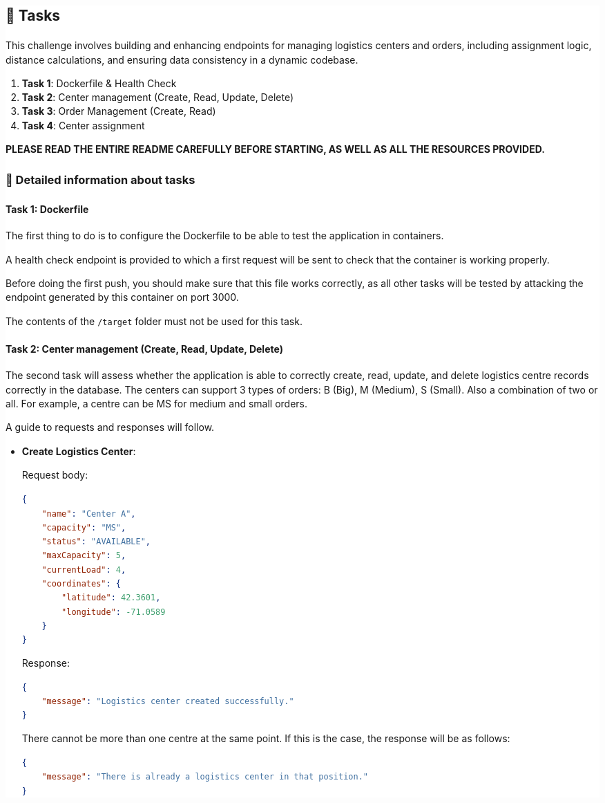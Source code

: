 ## 🎯 Tasks

This challenge involves building and enhancing endpoints for managing logistics centers and orders, including assignment logic, distance calculations, and ensuring data consistency in a dynamic codebase. 

1. **Task 1**: Dockerfile & Health Check
2. **Task 2**: Center management (Create, Read, Update, Delete)
3. **Task 3**: Order Management (Create, Read)
4. **Task 4**: Center assignment

**PLEASE READ THE ENTIRE README CAREFULLY BEFORE STARTING, AS WELL AS ALL THE RESOURCES PROVIDED.**

### 📑 Detailed information about tasks

#### Task 1: Dockerfile

The first thing to do is to configure the Dockerfile to be able to test the application in containers.

A health check endpoint is provided to which a first request will be sent to check that the container is working properly.

Before doing the first push, you should make sure that this file works correctly, as all other tasks will be tested by attacking the endpoint generated by this container on port 3000.

The contents of the `/target` folder must not be used for this task.

#### Task 2: Center management (Create, Read, Update, Delete)

The second task will assess whether the application is able to correctly create, read, update, and delete logistics centre records correctly in the database. The centers can support 3 types of orders: B (Big), M (Medium), S (Small). Also a combination of two or all. For example, a centre can be MS for medium and small orders.

A guide to requests and responses will follow.

- **Create Logistics Center**:
    
    Request body:
    ```json
    {
        "name": "Center A",
        "capacity": "MS", 
        "status": "AVAILABLE",
        "maxCapacity": 5,
        "currentLoad": 4,
        "coordinates": {
            "latitude": 42.3601,
            "longitude": -71.0589
        }
    }
    ```
    Response:
    ```json
    {
        "message": "Logistics center created successfully."
    }
    ```
    There cannot be more than one centre at the same point. If this is the case, the response will be as follows:
    ```json
    {
        "message": "There is already a logistics center in that position."
    }
    ```
